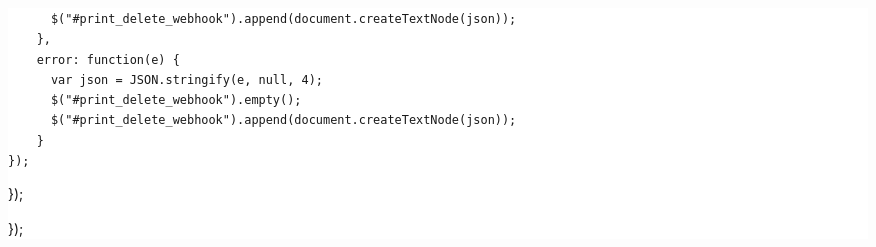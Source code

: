           $("#print_delete_webhook").append(document.createTextNode(json));
        },
        error: function(e) {
          var json = JSON.stringify(e, null, 4);
          $("#print_delete_webhook").empty();
          $("#print_delete_webhook").append(document.createTextNode(json));
        }
    });
  });

});
</script>
